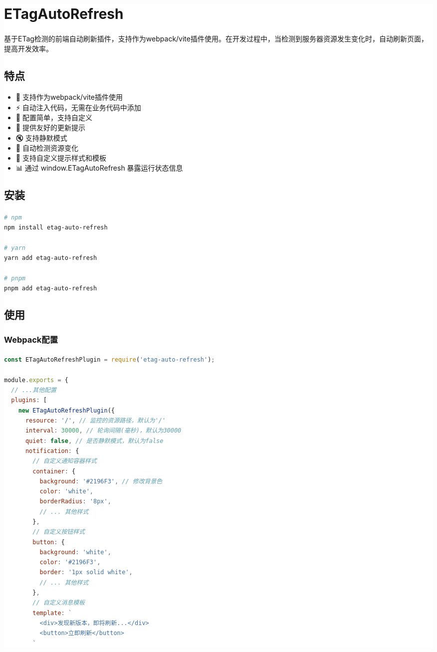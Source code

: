 # ETagAutoRefresh

基于ETag检测的前端自动刷新插件，支持作为webpack/vite插件使用。在开发过程中，当检测到服务器资源发生变化时，自动刷新页面，提高开发效率。

## 特点

- 🚀 支持作为webpack/vite插件使用
- ⚡ 自动注入代码，无需在业务代码中添加
- 🔧 配置简单，支持自定义
- 💬 提供友好的更新提示
- 🔇 支持静默模式
- 🔄 自动检测资源变化
- 🎨 支持自定义提示样式和模板
- 📊 通过 window.ETagAutoRefresh 暴露运行状态信息

## 安装

```bash
# npm
npm install etag-auto-refresh

# yarn
yarn add etag-auto-refresh

# pnpm
pnpm add etag-auto-refresh
```

## 使用

### Webpack配置

```javascript
const ETagAutoRefreshPlugin = require('etag-auto-refresh');

module.exports = {
  // ...其他配置
  plugins: [
    new ETagAutoRefreshPlugin({
      resource: '/', // 监控的资源路径，默认为'/'
      interval: 30000, // 轮询间隔(毫秒)，默认为30000
      quiet: false, // 是否静默模式，默认为false
      notification: {
        // 自定义通知容器样式
        container: {
          background: '#2196F3', // 修改背景色
          color: 'white',
          borderRadius: '8px',
          // ... 其他样式
        },
        // 自定义按钮样式
        button: {
          background: 'white',
          color: '#2196F3',
          border: '1px solid white',
          // ... 其他样式
        },
        // 自定义消息模板
        template: `
          <div>发现新版本，即将刷新...</div>
          <button>立即刷新</button>
        `
```